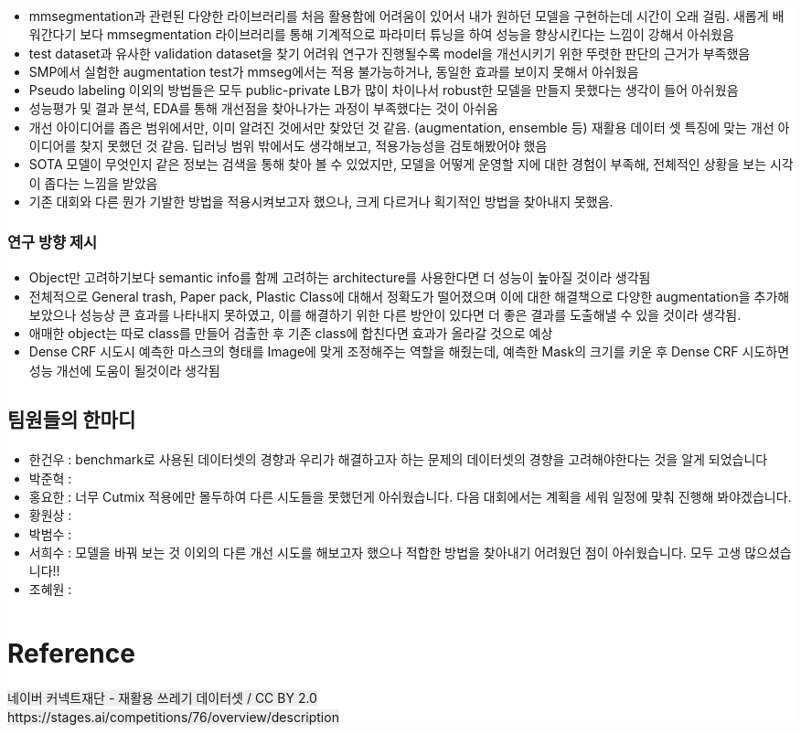 - mmsegmentation과 관련된 다양한 라이브러리를 처음 활용함에 어려움이 있어서 내가 원하던 모델을 구현하는데 시간이 오래 걸림. 새롭게 배워간다기 보다 mmsegmentation 라이브러리를 통해 기계적으로 파라미터  튜닝을 하여 성능을 향상시킨다는 느낌이 강해서 아쉬웠음
- test dataset과 유사한 validation dataset을 찾기 어려워 연구가 진행될수록 model을 개선시키기 위한 뚜렷한 판단의 근거가 부족했음
- SMP에서 실험한 augmentation test가 mmseg에서는 적용 불가능하거나, 동일한 효과를 보이지 못해서 아쉬웠음
- Pseudo labeling 이외의 방법들은 모두 public-private LB가 많이 차이나서 robust한 모델을 만들지 못했다는 생각이 들어 아쉬웠음
- 성능평가 및 결과 분석, EDA를 통해 개선점을 찾아나가는 과정이 부족했다는 것이 아쉬움
- 개선 아이디어를 좁은 범위에서만, 이미 알려진 것에서만 찾았던 것 같음. (augmentation, ensemble 등) 재활용 데이터 셋 특징에 맞는 개선 아이디어를 찾지 못했던 것 같음. 딥러닝 범위 밖에서도 생각해보고, 적용가능성을 검토해봤어야 했음
- SOTA 모델이 무엇인지 같은 정보는 검색을 통해 찾아 볼 수 있었지만, 모델을 어떻게 운영할 지에 대한 경험이 부족해, 전체적인 상황을 보는 시각이 좁다는 느낌을 받았음
- 기존 대회와 다른 뭔가 기발한 방법을 적용시켜보고자 했으나, 크게 다르거나 획기적인 방법을 찾아내지 못했음.


### 연구 방향 제시
- Object만 고려하기보다 semantic info를 함께 고려하는 architecture를 사용한다면 더 성능이 높아질 것이라 생각됨
- 전체적으로 General trash, Paper pack, Plastic Class에 대해서 정확도가 떨어졌으며 이에 대한 해결책으로 다양한 augmentation을 추가해보았으나 성능상 큰 효과를 나타내지 못하였고, 이를 해결하기 위한 다른 방안이 있다면 더 좋은 결과를 도출해낼 수 있을 것이라 생각됨.
- 애매한 object는 따로 class를 만들어 검출한 후 기존 class에 합친다면 효과가 올라갈 것으로 예상
- Dense CRF 시도시 예측한 마스크의 형태를 Image에 맞게 조정해주는 역할을 해줬는데, 예측한 Mask의 크기를 키운 후 Dense CRF 시도하면 성능 개선에 도움이 될것이라 생각됨



## 팀원들의 한마디

- 한건우 : benchmark로 사용된 데이터셋의 경향과 우리가 해결하고자 하는 문제의 데이터셋의 경향을 고려해야한다는 것을 알게 되었습니다
- 박준혁 : 
- 홍요한 : 너무 Cutmix 적용에만 몰두하여 다른 시도들을 못했던게 아쉬웠습니다. 다음 대회에서는 계획을 세워 일정에 맞춰 진행해 봐야겠습니다.
- 황원상 : 
- 박범수 : 
- 서희수 : 모델을 바꿔 보는 것 이외의 다른 개선 시도를 해보고자 했으나 적합한 방법을 찾아내기 어려웠던 점이 아쉬웠습니다. 모두 고생 많으셨습니다!!
- 조혜원 : 

# Reference

<p><span style="background-color:#EEEEEE;">네이버 커넥트재단 - 재활용 쓰레기 데이터셋 / CC BY 2.0<br/>
https://stages.ai/competitions/76/overview/description
</span></p>
